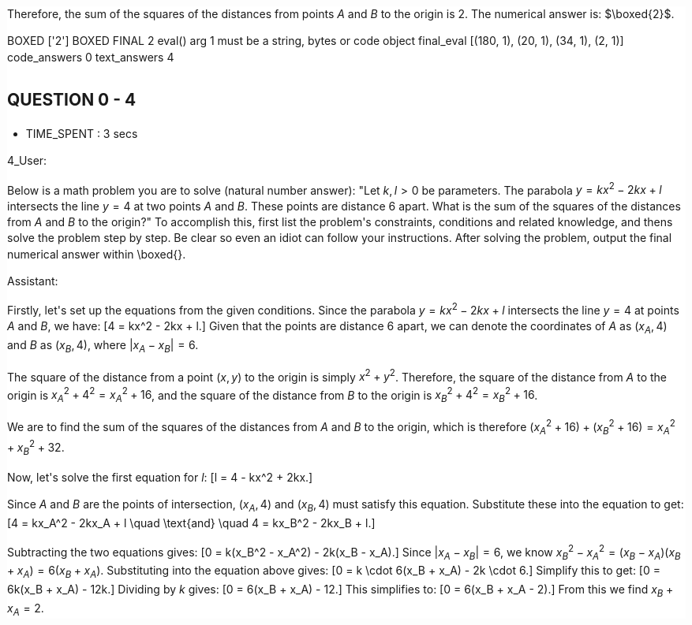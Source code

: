 Therefore, the sum of the squares of the distances from points $A$ and $B$ to the origin is 2. The numerical answer is: $\boxed{2}$.

BOXED ['2']
BOXED FINAL 2
eval() arg 1 must be a string, bytes or code object final_eval
[(180, 1), (20, 1), (34, 1), (2, 1)]
code_answers 0 text_answers 4



## QUESTION 0 - 4 
- TIME_SPENT : 3 secs

4_User:

Below is a math problem you are to solve (natural number answer):
"Let $k, l > 0$ be parameters. The parabola $y = kx^2 - 2kx + l$ intersects the line $y = 4$ at two points $A$ and $B$. These points are distance 6 apart. What is the sum of the squares of the distances from $A$ and $B$ to the origin?"
To accomplish this, first list the problem's constraints, conditions and related knowledge, and thens solve the problem step by step. Be clear so even an idiot can follow your instructions. After solving the problem, output the final numerical answer within \boxed{}.

Assistant:

 Firstly, let's set up the equations from the given conditions. Since the parabola $y = kx^2 - 2kx + l$ intersects the line $y = 4$ at points $A$ and $B$, we have:
\[4 = kx^2 - 2kx + l.\]
Given that the points are distance 6 apart, we can denote the coordinates of $A$ as $(x_A, 4)$ and $B$ as $(x_B, 4)$, where $|x_A - x_B| = 6$.

The square of the distance from a point $(x, y)$ to the origin is simply $x^2 + y^2$. Therefore, the square of the distance from $A$ to the origin is $x_A^2 + 4^2 = x_A^2 + 16$, and the square of the distance from $B$ to the origin is $x_B^2 + 4^2 = x_B^2 + 16$.

We are to find the sum of the squares of the distances from $A$ and $B$ to the origin, which is therefore $(x_A^2 + 16) + (x_B^2 + 16) = x_A^2 + x_B^2 + 32$.

Now, let's solve the first equation for $l$:
\[l = 4 - kx^2 + 2kx.\]

Since $A$ and $B$ are the points of intersection, $(x_A, 4)$ and $(x_B, 4)$ must satisfy this equation. Substitute these into the equation to get:
\[4 = kx_A^2 - 2kx_A + l \quad \text{and} \quad 4 = kx_B^2 - 2kx_B + l.\]

Subtracting the two equations gives:
\[0 = k(x_B^2 - x_A^2) - 2k(x_B - x_A).\]
Since $|x_A - x_B| = 6$, we know $x_B^2 - x_A^2 = (x_B - x_A)(x_B + x_A) = 6(x_B + x_A)$. Substituting into the equation above gives:
\[0 = k \cdot 6(x_B + x_A) - 2k \cdot 6.\]
Simplify this to get:
\[0 = 6k(x_B + x_A) - 12k.\]
Dividing by $k$ gives:
\[0 = 6(x_B + x_A) - 12.\]
This simplifies to:
\[0 = 6(x_B + x_A - 2).\]
From this we find $x_B + x_A = 2$.
